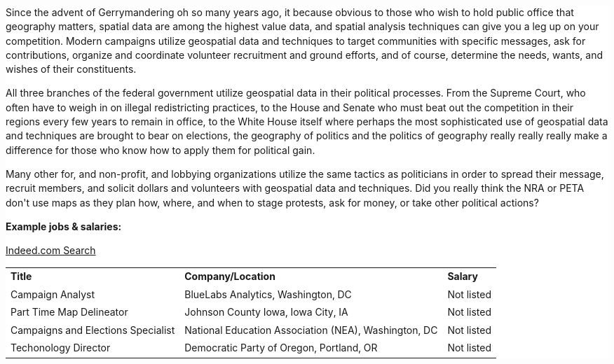 Since the advent of Gerrymandering oh so many years ago, it because obvious to those who wish to hold public office that geography matters, spatial data are among the highest value data, and spatial analysis techniques can give you a leg up on your competition. Modern campaigns utilize geospatial data and techniques to target communities with specific messages, ask for contributions, organize and coordinate volunteer recruitment and ground efforts, and of course, determine the needs, wants, and wishes of their constituents.

All three branches of the federal government utilize geospatial data in their political processes. From the Supreme Court, who often have to weigh in on illegal redistricting practices, to the House and Senate who must beat out the competition in their regions every few years to remain in office, to the White House itself where perhaps the most sophisticated use of geospatial data and techniques are brought to bear on elections, the geography of politics and the politics of geography really really really make a difference for those who know how to apply them for political gain.

Many other for, and non-profit, and lobbying organizations utilize the same tactics as politicians in order to spread their message, recruit members, and solicit dollars and volunteers with geospatial data and techniques. Did you really think the NRA or PETA don't use maps as they plan how, where, and when to stage protests, ask for money, or take other political actions?

**Example jobs & salaries:**  

[Indeed.com Search](https://www.indeed.com/q-election-gis-jobs.html)


<table>
  <tr>
   <td><strong>Title</strong>
   </td>
   <td><strong>Company/Location</strong>
   </td>
   <td><strong>Salary</strong>
   </td>
  </tr>
  <tr>
   <td>Campaign Analyst
   </td>
   <td>BlueLabs Analytics, Washington, DC
   </td>
   <td>Not listed
   </td>
  </tr>
  <tr>
   <td>Part Time Map Delineator
   </td>
   <td>Johnson County Iowa, Iowa City, IA
   </td>
   <td>Not listed
   </td>
  </tr>
  <tr>
   <td>Campaigns and Elections Specialist
   </td>
   <td>National Education Association (NEA), Washington, DC
   </td>
   <td>Not listed
   </td>
  </tr>
  <tr>
   <td>Techonology Director
   </td>
   <td>Democratic Party of Oregon, Portland, OR
   </td>
   <td>Not listed
   </td>
  </tr>
  <tr>